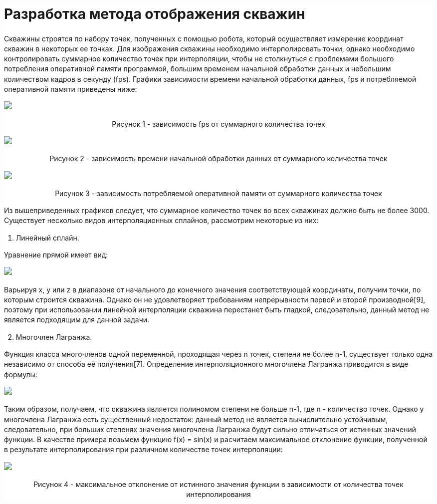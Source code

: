 
# Разработка метода отображения скважин
Скважины строятся по набору точек, полученных с помощью робота, который осуществляет измерение координат скважин в некоторых ее точках. Для изображения скважины необходимо интерполировать точки, однако необходимо контролировать суммарное количество точек при интерполяции, чтобы не столкнуться с проблемами большого потребления оперативной памяти программой, большим временем начальной обработки данных и небольшим количеством кадров в секунду (fps). Графики зависимости времени начальной обработки данных, fps и потребляемой оперативной памяти приведены ниже:

![](https://github.com/moevm/scientific_writing-2019/blob/6383_MiheevaEE/6383_Miheeva_EE/resourses/fps.png)<div align="center">Рисунок 1 - зависимость fps от суммарного количества точек</div>




![](https://github.com/moevm/scientific_writing-2019/blob/6383_MiheevaEE/6383_Miheeva_EE/resourses/loadTime.png)
<p align="center">Рисунок 2 - зависимость времени начальной обработки данных от суммарного количества точек</p>

![](https://github.com/moevm/scientific_writing-2019/blob/6383_MiheevaEE/6383_Miheeva_EE/resourses/memory.png)
<p align="center">Рисунок 3 - зависимость потребляемой оперативной памяти от суммарного количества точек</p>

Из вышеприведенных графиков следует, что суммарное количество точек во всех скважинах должно быть не более 3000. Существует несколько видов интерполяционных сплайнов, рассмотрим некоторые из них:

1) Линейный сплайн.

Уравнение прямой имеет вид:

![](https://github.com/moevm/scientific_writing-2019/blob/6383_MiheevaEE/6383_Miheeva_EE/resourses/lin_spl.png)

Варьируя x, y или z в диапазоне от начального до конечного значения соответствующей координаты, получим точки, по которым строится скважина.
Однако он не удовлетворяет требованиям непрерывности первой и второй производной[9], поэтому при использовании линейной интерполяции скважина перестанет быть гладкой, следовательно, данный метод не является подходящим для данной задачи.

2) Многочлен Лагранжа.

Функция класса многочленов одной переменной, проходящая через n точек, степени не более n-1, существует только одна независимо от способа еѐ получения[7].
Определение интерполяционного многочлена Лагранжа приводится в виде формулы:

![](https://github.com/moevm/scientific_writing-2019/blob/6383_MiheevaEE/6383_Miheeva_EE/resourses/lagr.png)

Таким образом, получаем, что скважина является полиномом степени не больше n-1, где n - количество точек. Однако у многочлена Лагранжа есть существенный недостаток: данный метод не является вычислительно устойчивым, следовательно, при больших степенях значения многочлена Лагранжа будут сильно отличаться от истинных значений функции. В качестве примера возьмем функцию f(x) = sin(x) и расчитаем максимальное отклонение функции, полученной в результате интерполирования при различном количестве точек интерполяции:

![](https://github.com/moevm/scientific_writing-2019/blob/023b7413bd5997847f5109c362237643d0c79d48/6383_Miheeva_EE/resourses/deviation.png)
<p align="center">Рисунок 4 - максимальное отклонение от истинного значения функции в зависимости от количества точек интерполирования</p>
